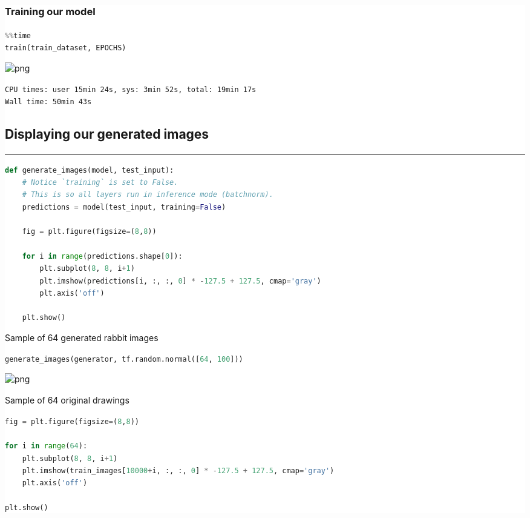 ### Training our model


```python
%%time
train(train_dataset, EPOCHS)
```


![png](output_30_0.png)


    CPU times: user 15min 24s, sys: 3min 52s, total: 19min 17s
    Wall time: 50min 43s
    

## Displaying our generated images

---




```python
def generate_images(model, test_input):
    # Notice `training` is set to False.
    # This is so all layers run in inference mode (batchnorm).
    predictions = model(test_input, training=False)

    fig = plt.figure(figsize=(8,8))

    for i in range(predictions.shape[0]):
        plt.subplot(8, 8, i+1)
        plt.imshow(predictions[i, :, :, 0] * -127.5 + 127.5, cmap='gray')
        plt.axis('off')

    plt.show()

```

Sample of 64 generated rabbit images


```python
generate_images(generator, tf.random.normal([64, 100]))                                                                                                                                        
```


![png](output_34_0.png)


Sample of 64 original drawings


```python
fig = plt.figure(figsize=(8,8))

for i in range(64):
    plt.subplot(8, 8, i+1)
    plt.imshow(train_images[10000+i, :, :, 0] * -127.5 + 127.5, cmap='gray')
    plt.axis('off')

plt.show()
```

